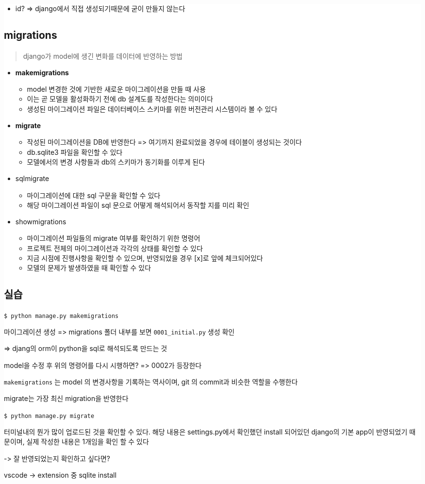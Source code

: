 - id? => django에서 직접 생성되기때문에 굳이 만들지 않는다





## migrations

> django가 model에 생긴 변화를 데이터에 반영하는 방법



- <b>makemigrations</b>
  - model 변경한 것에 기반한 새로운 마이그레이션을 만들 때 사용
  - 이는 곧 모델을 활성화하기 전에 db 설계도를 작성한다는 의미이다
  - 생성된 마이그레이션 파일은 데이터베이스 스키마를 위한 버전관리 시스템이라 볼 수 있다

- <b>migrate</b>
  - 작성된 마이그레이션을 DB에 반영한다 => 여기까지 완료되었을 경우에 테이블이 생성되는 것이다
  - db.sqlite3 파일을 확인할 수 있다
  - 모델에서의 변경 사항들과 db의 스키마가 동기화를 이루게 된다
- sqlmigrate
  - 마이그레이션에 대한 sql 구문을 확인할 수 있다
  - 해당 마이그레이션 파일이 sql 문으로 어떻게 해석되어서 동작할 지를 미리 확인
- showmigrations
  - 마이그레이션 파일들의 migrate 여부를 확인하기 위한 명령어
  - 프로젝트 전체의 마이그레이션과 각각의 상태를 확인할 수 있다
  - 지금 시점에 진행사항을 확인할 수 있으며, 반영되었을 경우 [x]로 앞에 체크되어있다
  - 모델의 문제가 발생하였을 때 확인할 수 있다



## 실습

```sh
$ python manage.py makemigrations
```

마이그레이션 생성 => migrations 폴더 내부를 보면 `0001_initial.py` 생성 확인

=> djang의 orm이 python을 sql로 해석되도록 만드는 것

model을 수정 후 위의 명령어를 다시 시행하면? => 0002가 등장한다

`makemigrations` 는 model 의 변경사항을 기록하는 역사이며, git 의 commit과 비슷한 역할을 수행한다

migrate는 가장 최신 migration을 반영한다



```sh
$ python manage.py migrate
```

터미널내의 뭔가 많이 업로드된 것을 확인할 수 있다. 해당 내용은 settings.py에서 확인했던 install 되어있던 django의 기본 app이 반영되었기 때문이며, 실제 작성한 내용은 1개임을 확인 할 수 있다 



-> 잘 반영되었는지 확인하고 싶다면?

vscode -> extension 중 sqlite install
